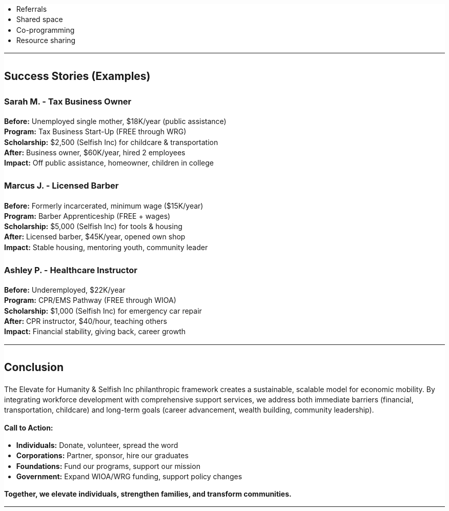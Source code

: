 - Referrals
- Shared space
- Co-programming
- Resource sharing

---

## Success Stories (Examples)

### Sarah M. - Tax Business Owner

**Before:** Unemployed single mother, $18K/year (public assistance)  
**Program:** Tax Business Start-Up (FREE through WRG)  
**Scholarship:** $2,500 (Selfish Inc) for childcare & transportation  
**After:** Business owner, $60K/year, hired 2 employees  
**Impact:** Off public assistance, homeowner, children in college

### Marcus J. - Licensed Barber

**Before:** Formerly incarcerated, minimum wage ($15K/year)  
**Program:** Barber Apprenticeship (FREE + wages)  
**Scholarship:** $5,000 (Selfish Inc) for tools & housing  
**After:** Licensed barber, $45K/year, opened own shop  
**Impact:** Stable housing, mentoring youth, community leader

### Ashley P. - Healthcare Instructor

**Before:** Underemployed, $22K/year  
**Program:** CPR/EMS Pathway (FREE through WIOA)  
**Scholarship:** $1,000 (Selfish Inc) for emergency car repair  
**After:** CPR instructor, $40/hour, teaching others  
**Impact:** Financial stability, giving back, career growth

---

## Conclusion

The Elevate for Humanity & Selfish Inc philanthropic framework creates a sustainable, scalable model for economic mobility. By integrating workforce development with comprehensive support services, we address both immediate barriers (financial, transportation, childcare) and long-term goals (career advancement, wealth building, community leadership).

**Call to Action:**

- **Individuals:** Donate, volunteer, spread the word
- **Corporations:** Partner, sponsor, hire our graduates
- **Foundations:** Fund our programs, support our mission
- **Government:** Expand WIOA/WRG funding, support policy changes

**Together, we elevate individuals, strengthen families, and transform communities.**

---
